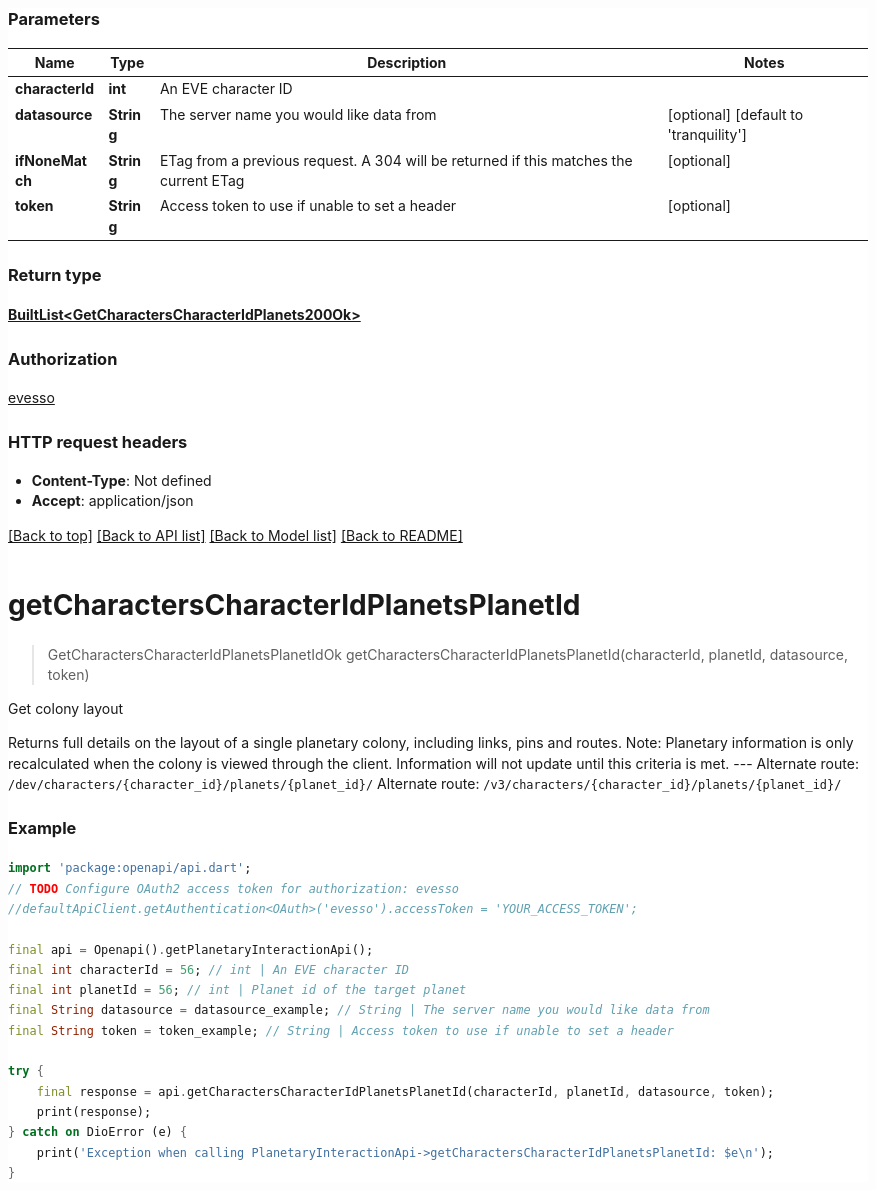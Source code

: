 ### Parameters

Name | Type | Description  | Notes
------------- | ------------- | ------------- | -------------
 **characterId** | **int**| An EVE character ID | 
 **datasource** | **String**| The server name you would like data from | [optional] [default to 'tranquility']
 **ifNoneMatch** | **String**| ETag from a previous request. A 304 will be returned if this matches the current ETag | [optional] 
 **token** | **String**| Access token to use if unable to set a header | [optional] 

### Return type

[**BuiltList&lt;GetCharactersCharacterIdPlanets200Ok&gt;**](GetCharactersCharacterIdPlanets200Ok.md)

### Authorization

[evesso](../README.md#evesso)

### HTTP request headers

 - **Content-Type**: Not defined
 - **Accept**: application/json

[[Back to top]](#) [[Back to API list]](../README.md#documentation-for-api-endpoints) [[Back to Model list]](../README.md#documentation-for-models) [[Back to README]](../README.md)

# **getCharactersCharacterIdPlanetsPlanetId**
> GetCharactersCharacterIdPlanetsPlanetIdOk getCharactersCharacterIdPlanetsPlanetId(characterId, planetId, datasource, token)

Get colony layout

Returns full details on the layout of a single planetary colony, including links, pins and routes. Note: Planetary information is only recalculated when the colony is viewed through the client. Information will not update until this criteria is met.  --- Alternate route: `/dev/characters/{character_id}/planets/{planet_id}/`  Alternate route: `/v3/characters/{character_id}/planets/{planet_id}/` 

### Example
```dart
import 'package:openapi/api.dart';
// TODO Configure OAuth2 access token for authorization: evesso
//defaultApiClient.getAuthentication<OAuth>('evesso').accessToken = 'YOUR_ACCESS_TOKEN';

final api = Openapi().getPlanetaryInteractionApi();
final int characterId = 56; // int | An EVE character ID
final int planetId = 56; // int | Planet id of the target planet
final String datasource = datasource_example; // String | The server name you would like data from
final String token = token_example; // String | Access token to use if unable to set a header

try {
    final response = api.getCharactersCharacterIdPlanetsPlanetId(characterId, planetId, datasource, token);
    print(response);
} catch on DioError (e) {
    print('Exception when calling PlanetaryInteractionApi->getCharactersCharacterIdPlanetsPlanetId: $e\n');
}
```
